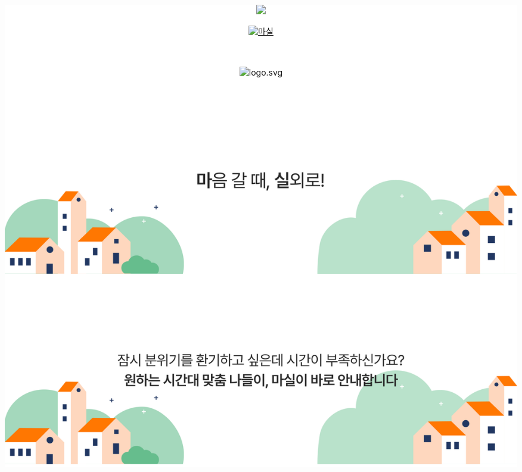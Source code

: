 <div align="center">
<a id="readme-top"></a>
<!— Header banner —>
<img src="https://capsule-render.vercel.app/api?type=speech&height=200&fontSize=45&color=FE7600&text=MASIL-nl-NAGASIL!&fontColor=FFFFFF&animation=blinking&fontAlign=30,60&fontAlignY=35,55" width="100%"/>

<p align="center">
  <a href="https://naver.com">
    <img alt="마실" title="마실" src="./public/logo.svg" width="45%">
  </a>
</p>

<br/>

![logo.svg](../../../Downloads/logo.svg)

![1.svg](src/main/resources/templates/1.svg)
![2.svg](src/main/resources/templates/2.svg)